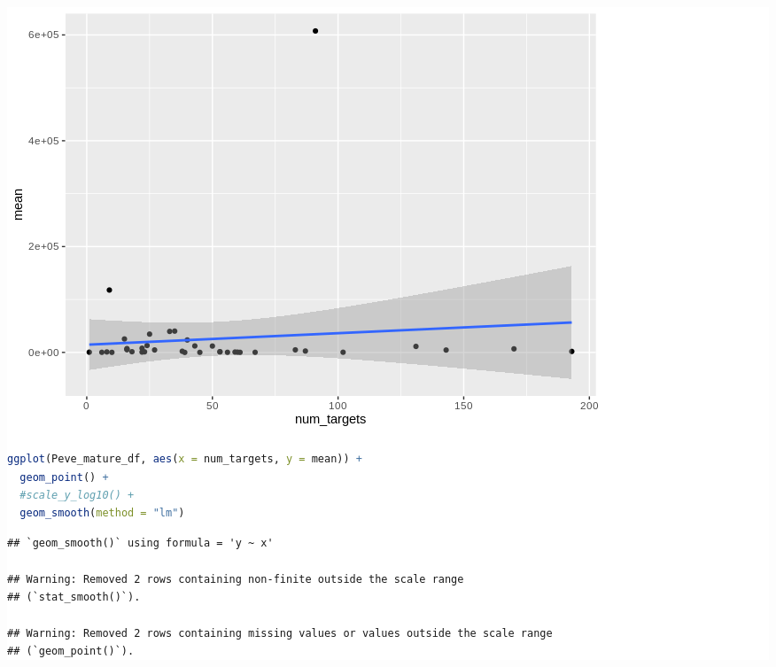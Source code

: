 ![](04.1-miRNA-comparison-expression_files/figure-gfm/unnamed-chunk-18-1.png)

``` r
ggplot(Peve_mature_df, aes(x = num_targets, y = mean)) +
  geom_point() +
  #scale_y_log10() +
  geom_smooth(method = "lm")
```

    ## `geom_smooth()` using formula = 'y ~ x'

    ## Warning: Removed 2 rows containing non-finite outside the scale range
    ## (`stat_smooth()`).

    ## Warning: Removed 2 rows containing missing values or values outside the scale range
    ## (`geom_point()`).
